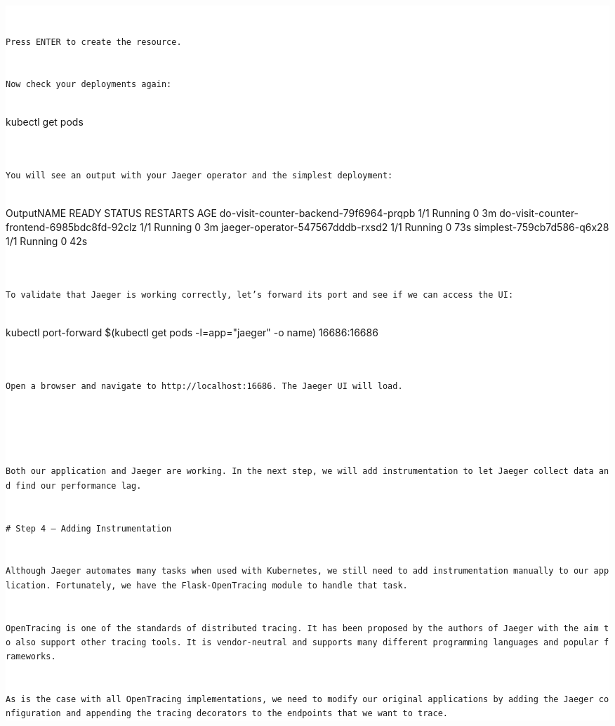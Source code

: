 ```


Press ENTER to create the resource.


Now check your deployments again:


```
kubectl get pods


```


You will see an output with your Jaeger operator and the simplest deployment:


```
OutputNAME                                                   READY   STATUS    RESTARTS   AGE
do-visit-counter-backend-79f6964-prqpb                 1/1     Running   0          3m
do-visit-counter-frontend-6985bdc8fd-92clz             1/1     Running   0          3m
jaeger-operator-547567dddb-rxsd2                       1/1     Running   0          73s
simplest-759cb7d586-q6x28                              1/1     Running   0          42s

```


To validate that Jaeger is working correctly, let’s forward its port and see if we can access the UI:


```
kubectl port-forward $(kubectl get pods -l=app="jaeger" -o name) 16686:16686


```


Open a browser and navigate to http://localhost:16686. The Jaeger UI will load.





Both our application and Jaeger are working. In the next step, we will add instrumentation to let Jaeger collect data and find our performance lag.


# Step 4 — Adding Instrumentation


Although Jaeger automates many tasks when used with Kubernetes, we still need to add instrumentation manually to our application. Fortunately, we have the Flask-OpenTracing module to handle that task.


OpenTracing is one of the standards of distributed tracing. It has been proposed by the authors of Jaeger with the aim to also support other tracing tools. It is vendor-neutral and supports many different programming languages and popular frameworks.


As is the case with all OpenTracing implementations, we need to modify our original applications by adding the Jaeger configuration and appending the tracing decorators to the endpoints that we want to trace.

```